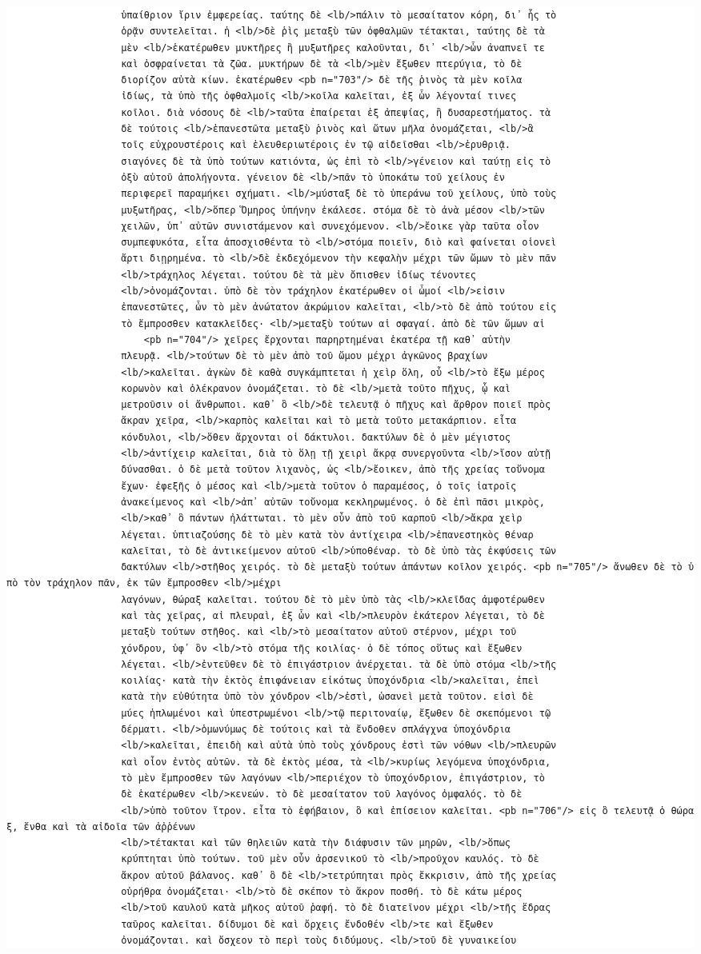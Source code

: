                         ὑπαίθριον ἴριν ἐμφερείας. ταύτης δὲ <lb/>πάλιν τὸ μεσαίτατον κόρη, δι᾿ ἧς τὸ
                        ὁρᾷν συντελεῖται. ἡ <lb/>δὲ ῥὶς μεταξὺ τῶν ὀφθαλμῶν τέτακται, ταύτης δὲ τὰ
                        μὲν <lb/>ἑκατέρωθεν μυκτῆρες ἢ μυξωτῆρες καλοῦνται, δι᾿ <lb/>ὧν ἀναπνεῖ τε
                        καὶ ὀσφραίνεται τὰ ζῶα. μυκτήρων δὲ τὰ <lb/>μὲν ἔξωθεν πτερύγια, τὸ δὲ
                        διορίζον αὐτὰ κίων. ἑκατέρωθεν <pb n="703"/> δὲ τῆς ῥινὸς τὰ μὲν κοῖλα
                        ἰδίως, τὰ ὑπὸ τῆς ὀφθαλμοῖς <lb/>κοῖλα καλεῖται, ἐξ ὧν λέγονταί τινες
                        κοῖλοι. διὰ νόσους δὲ <lb/>ταῦτα ἐπαίρεται ἐξ ἀπεψίας, ἢ δυσαρεστήματος. τὰ
                        δὲ τούτοις <lb/>ἐπανεστῶτα μεταξὺ ῥινὸς καὶ ὤτων μῆλα ὀνομάζεται, <lb/>ἃ
                        τοῖς εὐχρουστέροις καὶ ἐλευθεριωτέροις ἐν τῷ αἰδεῖσθαι <lb/>ἐρυθριᾷ.
                        σιαγόνες δὲ τὰ ὑπὸ τούτων κατιόντα, ὡς ἐπὶ τὸ <lb/>γένειον καὶ ταύτῃ εἰς τὸ
                        ὀξὺ αὐτοῦ ἀπολήγοντα. γένειον δὲ <lb/>πᾶν τὸ ὑποκάτω τοῦ χείλους ἐν
                        περιφερεῖ παραμήκει σχήματι. <lb/>μύσταξ δὲ τὸ ὑπεράνω τοῦ χείλους, ὑπὸ τοὺς
                        μυξωτῆρας, <lb/>ὅπερ Ὅμηρος ὑπήνην ἐκάλεσε. στόμα δὲ τὸ ἀνὰ μέσον <lb/>τῶν
                        χειλῶν, ὑπ᾿ αὐτῶν συνιστάμενον καὶ συνεχόμενον. <lb/>ἔοικε γὰρ ταῦτα οἶον
                        συμπεφυκότα, εἶτα ἀποσχισθέντα τὸ <lb/>στόμα ποιεῖν, διὸ καὶ φαίνεται οἱονεὶ
                        ἄρτι διῃρημένα. τὸ <lb/>δὲ ἐκδεχόμενον τὴν κεφαλὴν μέχρι τῶν ὤμων τὸ μὲν πᾶν
                        <lb/>τράχηλος λέγεται. τούτου δὲ τὰ μὲν ὄπισθεν ἰδίως τένοντες
                        <lb/>ὀνομάζονται. ὑπὸ δὲ τὸν τράχηλον ἑκατέρωθεν οἱ ὦμοί <lb/>εἰσιν
                        ἐπανεστῶτες, ὦν τὸ μὲν ἀνώτατον ἀκρώμιον καλεῖται, <lb/>τὸ δὲ ἀπὸ τούτου εἰς
                        τὸ ἔμπροσθεν κατακλεῖδες· <lb/>μεταξὺ τούτων αἱ σφαγαί. ἀπὸ δὲ τῶν ὤμων αἱ
                            ﻿<pb n="704"/> χεῖρες ἔρχονται παρηρτημέναι ἑκατέρα τῇ καθ᾿ αὑτὴν
                        πλευρᾷ. <lb/>τούτων δὲ τὸ μὲν ἀπὸ τοῦ ὤμου μέχρι ἀγκῶνος βραχίων
                        <lb/>καλεῖται. ἀγκὼν δὲ καθὰ συγκάμπτεται ἡ χεὶρ ὅλη, οὗ <lb/>τὸ ἔξω μέρος
                        κορωνὸν καὶ ὀλέκρανον ὀνομάζεται. τὸ δὲ <lb/>μετὰ τοῦτο πῆχυς, ᾧ καὶ
                        μετροῦσιν οἱ ἄνθρωποι. καθ᾿ ὃ <lb/>δὲ τελευτᾷ ὁ πῆχυς καὶ ἄρθρον ποιεῖ πρὸς
                        ἄκραν χεῖρα, <lb/>καρπὸς καλεῖται καὶ τὸ μετὰ τοῦτο μετακάρπιον. εἶτα
                        κόνδυλοι, <lb/>ὅθεν ἄρχονται οἱ δάκτυλοι. δακτύλων δὲ ὁ μὲν μέγιστος
                        <lb/>ἀντίχειρ καλεῖται, διὰ τὸ ὅλῃ τῇ χειρὶ ἄκρᾳ συνεργοῦντα <lb/>ἴσον αὐτῇ
                        δύνασθαι. ὁ δὲ μετὰ τοῦτον λιχανὸς, ὡς <lb/>ἔοικεν, ἀπὸ τῆς χρείας τοὔνομα
                        ἔχων· ἐφεξῆς ὁ μέσος καὶ <lb/>μετὰ τοῦτον ὁ παραμέσος, ὁ τοῖς ἰατροῖς
                        ἀνακείμενος καὶ <lb/>ἀπ᾿ αὐτῶν τοὔνομα κεκληρωμένος. ὁ δὲ ἐπὶ πᾶσι μικρὸς,
                        <lb/>καθ᾿ ὃ πάντων ἠλάττωται. τὸ μὲν οὖν ἀπὸ τοῦ καρποῦ <lb/>ἄκρα χεὶρ
                        λέγεται. ὑπτιαζούσης δὲ τὸ μὲν κατὰ τὸν ἀντίχειρα <lb/>ἐπανεστηκὸς θέναρ
                        καλεῖται, τὸ δὲ ἀντικείμενον αὐτοῦ <lb/>ὑποθέναρ. τὸ δὲ ὑπὸ τὰς ἐκφύσεις τῶν
                        δακτύλων <lb/>στῆθος χειρός. τὸ δὲ μεταξὺ τούτων ἁπάντων κοῖλον χειρός. <pb n="705"/> ἄνωθεν δὲ τὸ ὑπὸ τὸν τράχηλον πᾶν, ἐκ τῶν ἔμπροσθεν <lb/>μέχρι
                        λαγόνων, θώραξ καλεῖται. τούτου δὲ τὸ μὲν ὑπὸ τὰς <lb/>κλεῖδας ἀμφοτέρωθεν
                        καὶ τὰς χεῖρας, αἱ πλευραὶ, ἐξ ὧν καὶ <lb/>πλευρὸν ἑκάτερον λέγεται, τὸ δὲ
                        μεταξὺ τούτων στῆθος. καὶ <lb/>τὸ μεσαίτατον αὐτοῦ στέρνον, μέχρι τοῦ
                        χόνδρου, ὑφ᾿ ὃν <lb/>τὸ στόμα τῆς κοιλίας· ὁ δὲ τόπος οὕτως καὶ ἔξωθεν
                        λέγεται. <lb/>ἐντεῦθεν δὲ τὸ ἐπιγάστριον ἀνέρχεται. τὰ δὲ ὑπὸ στόμα <lb/>τῆς
                        κοιλίας· κατὰ τὴν ἐκτὸς ἐπιφάνειαν εἰκότως ὑποχόνδρια <lb/>καλεῖται, ἐπεὶ
                        κατὰ τὴν εὐθύτητα ὑπὸ τὸν χόνδρον <lb/>ἐστὶ, ὡσανεὶ μετὰ τοῦτον. εἰσὶ δὲ
                        μύες ἡπλωμένοι καὶ ὑπεστρωμένοι <lb/>τῷ περιτοναίῳ, ἔξωθεν δὲ σκεπόμενοι τῷ
                        δέρματι. <lb/>ὁμωνύμως δὲ τούτοις καὶ τὰ ἔνδοθεν σπλάγχνα ὑποχόνδρια
                        <lb/>καλεῖται, ἐπειδὴ καὶ αὐτὰ ὑπὸ τοὺς χόνδρους ἐστὶ τῶν νόθων <lb/>πλευρῶν
                        καὶ οἷον ἐντὸς αὐτῶν. τὰ δὲ ἐκτὸς μέσα, τὰ <lb/>κυρίως λεγόμενα ὑποχόνδρια,
                        τὸ μὲν ἔμπροσθεν τῶν λαγόνων <lb/>περιέχον τὸ ὑποχόνδριον, ἐπιγάστριον, τὸ
                        δὲ ἑκατέρωθεν <lb/>κενεών. τὸ δὲ μεσαίτατον τοῦ λαγόνος ὀμφαλός. τὸ δὲ
                        <lb/>ὑπὸ τοῦτον ἴτρον. εἶτα τὸ ἐφήβαιον, ὃ καὶ ἐπίσειον καλεῖται. <pb n="706"/> εἰς ὃ τελευτᾷ ὁ θώραξ, ἔνθα καὶ τὰ αἰδοῖα τῶν ἀῤῥένων
                        <lb/>τέτακται καὶ τῶν θηλειῶν κατὰ τὴν διάφυσιν τῶν μηρῶν, <lb/>ὅπως
                        κρύπτηται ὑπὸ τούτων. τοῦ μὲν οὖν ἀρσενικοῦ τὸ <lb/>προῦχον καυλός. τὸ δὲ
                        ἄκρον αὐτοῦ βάλανος. καθ᾿ ὃ δὲ <lb/>τετρύπηται πρὸς ἔκκρισιν, ἀπὸ τῆς χρείας
                        οὐρήθρα ὀνομάζεται· <lb/>τὸ δὲ σκέπον τὸ ἄκρον ποσθή. τὸ δὲ κάτω μέρος
                        <lb/>τοῦ καυλοῦ κατὰ μῆκος αὐτοῦ ῥαφή. τὸ δὲ διατεῖνον μέχρι <lb/>τῆς ἕδρας
                        ταῦρος καλεῖται. δίδυμοι δὲ καὶ ὄρχεις ἔνδοθέν <lb/>τε καὶ ἔξωθεν
                        ὀνομάζονται. καὶ ὄσχεον τὸ περὶ τοὺς διδύμους. <lb/>τοῦ δὲ γυναικείου
